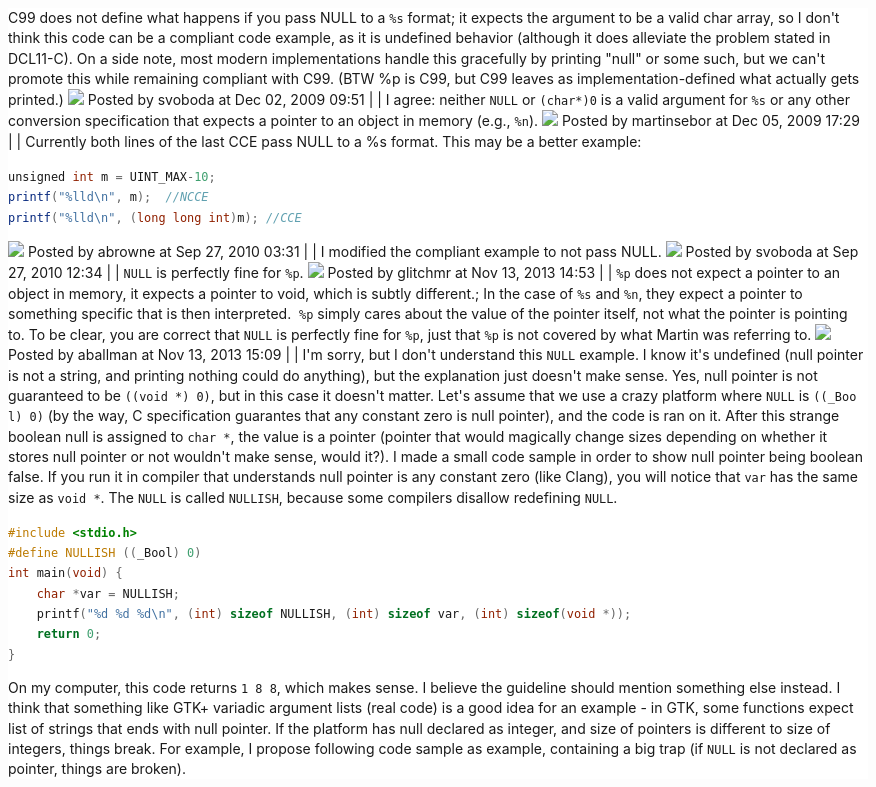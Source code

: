 C99 does not define what happens if you pass NULL to a `%s` format; it expects the argument to be a valid char array, so I don't think this code can be a compliant code example, as it is undefined behavior (although it does alleviate the problem stated in DCL11-C).
On a side note, most modern implementations handle this gracefully by printing "null" or some such, but we can't promote this while remaining compliant with C99.
(BTW %p is C99, but C99 leaves as implementation-defined what actually gets printed.)
![](images/icons/contenttypes/comment_16.png) Posted by svoboda at Dec 02, 2009 09:51
\| \|
I agree: neither `NULL` or `(char*)0` is a valid argument for `%s` or any other conversion specification that expects a pointer to an object in memory (e.g., `%n`).
![](images/icons/contenttypes/comment_16.png) Posted by martinsebor at Dec 05, 2009 17:29
\| \|
Currently both lines of the last CCE pass NULL to a %s format.
This may be a better example:
``` java
unsigned int m = UINT_MAX-10;
printf("%lld\n", m);  //NCCE
printf("%lld\n", (long long int)m); //CCE
```
![](images/icons/contenttypes/comment_16.png) Posted by abrowne at Sep 27, 2010 03:31
\| \|
I modified the compliant example to not pass NULL.
![](images/icons/contenttypes/comment_16.png) Posted by svoboda at Sep 27, 2010 12:34
\| \|
`NULL` is perfectly fine for `%p`.
![](images/icons/contenttypes/comment_16.png) Posted by glitchmr at Nov 13, 2013 14:53
\| \|
`%p` does not expect a pointer to an object in memory, it expects a pointer to void, which is subtly different.; In the case of `%s` and `%n`, they expect a pointer to something specific that is then interpreted.  `%p` simply cares about the value of the pointer itself, not what the pointer is pointing to.
To be clear, you are correct that `NULL` is perfectly fine for `%p`, just that `%p` is not covered by what Martin was referring to.
![](images/icons/contenttypes/comment_16.png) Posted by aballman at Nov 13, 2013 15:09
\| \|
I'm sorry, but I don't understand this `NULL` example. I know it's undefined (null pointer is not a string, and printing nothing could do anything), but the explanation just doesn't make sense. Yes, null pointer is not guaranteed to be `((void *) 0)`, but in this case it doesn't matter. Let's assume that we use a crazy platform where `NULL` is `((_Bool) 0)` (by the way, C specification guarantes that any constant zero is null pointer), and the code is ran on it. After this strange boolean null is assigned to `char *`, the value is a pointer (pointer that would magically change sizes depending on whether it stores null pointer or not wouldn't make sense, would it?).
I made a small code sample in order to show null pointer being boolean false. If you run it in compiler that understands null pointer is any constant zero (like Clang), you will notice that `var` has the same size as `void *`. The `NULL` is called `NULLISH`, because some compilers disallow redefining `NULL`.
``` cpp
#include <stdio.h>
#define NULLISH ((_Bool) 0)
int main(void) {
    char *var = NULLISH;
    printf("%d %d %d\n", (int) sizeof NULLISH, (int) sizeof var, (int) sizeof(void *));
    return 0;
}
```
On my computer, this code returns `1 8 8`, which makes sense. I believe the guideline should mention something else instead. I think that something like GTK+ variadic argument lists (real code) is a good idea for an example - in GTK, some functions expect list of strings that ends with null pointer. If the platform has null declared as integer, and size of pointers is different to size of integers, things break. For example, I propose following code sample as example, containing a big trap (if `NULL` is not declared as pointer, things are broken).